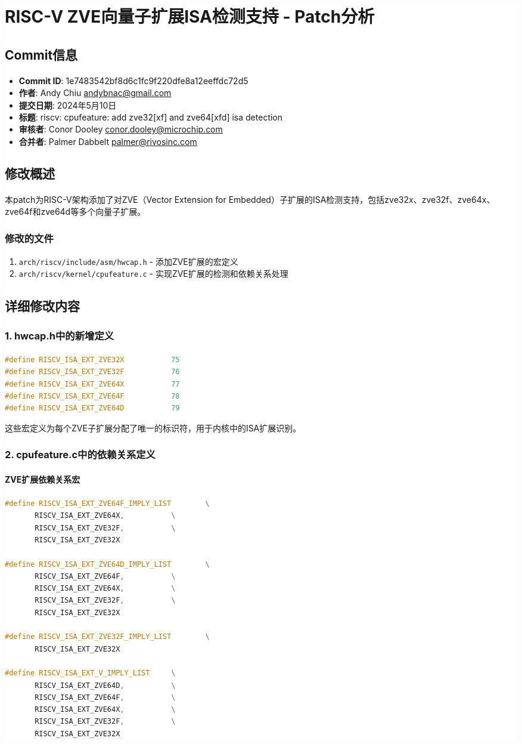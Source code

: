 # RISC-V ZVE向量子扩展ISA检测支持 - Patch分析

## Commit信息
- **Commit ID**: 1e7483542bf8d6c1fc9f220dfe8a12eeffdc72d5
- **作者**: Andy Chiu <andybnac@gmail.com>
- **提交日期**: 2024年5月10日
- **标题**: riscv: cpufeature: add zve32[xf] and zve64[xfd] isa detection
- **审核者**: Conor Dooley <conor.dooley@microchip.com>
- **合并者**: Palmer Dabbelt <palmer@rivosinc.com>

## 修改概述

本patch为RISC-V架构添加了对ZVE（Vector Extension for Embedded）子扩展的ISA检测支持，包括zve32x、zve32f、zve64x、zve64f和zve64d等多个向量子扩展。

### 修改的文件
1. `arch/riscv/include/asm/hwcap.h` - 添加ZVE扩展的宏定义
2. `arch/riscv/kernel/cpufeature.c` - 实现ZVE扩展的检测和依赖关系处理

## 详细修改内容

### 1. hwcap.h中的新增定义

```c
#define RISCV_ISA_EXT_ZVE32X           75
#define RISCV_ISA_EXT_ZVE32F           76
#define RISCV_ISA_EXT_ZVE64X           77
#define RISCV_ISA_EXT_ZVE64F           78
#define RISCV_ISA_EXT_ZVE64D           79
```

这些宏定义为每个ZVE子扩展分配了唯一的标识符，用于内核中的ISA扩展识别。

### 2. cpufeature.c中的依赖关系定义

#### ZVE扩展依赖关系宏
```c
#define RISCV_ISA_EXT_ZVE64F_IMPLY_LIST        \
       RISCV_ISA_EXT_ZVE64X,           \
       RISCV_ISA_EXT_ZVE32F,           \
       RISCV_ISA_EXT_ZVE32X

#define RISCV_ISA_EXT_ZVE64D_IMPLY_LIST        \
       RISCV_ISA_EXT_ZVE64F,           \
       RISCV_ISA_EXT_ZVE64X,           \
       RISCV_ISA_EXT_ZVE32F,           \
       RISCV_ISA_EXT_ZVE32X

#define RISCV_ISA_EXT_ZVE32F_IMPLY_LIST        \
       RISCV_ISA_EXT_ZVE32X

#define RISCV_ISA_EXT_V_IMPLY_LIST     \
       RISCV_ISA_EXT_ZVE64D,           \
       RISCV_ISA_EXT_ZVE64F,           \
       RISCV_ISA_EXT_ZVE64X,           \
       RISCV_ISA_EXT_ZVE32F,           \
       RISCV_ISA_EXT_ZVE32X
```
